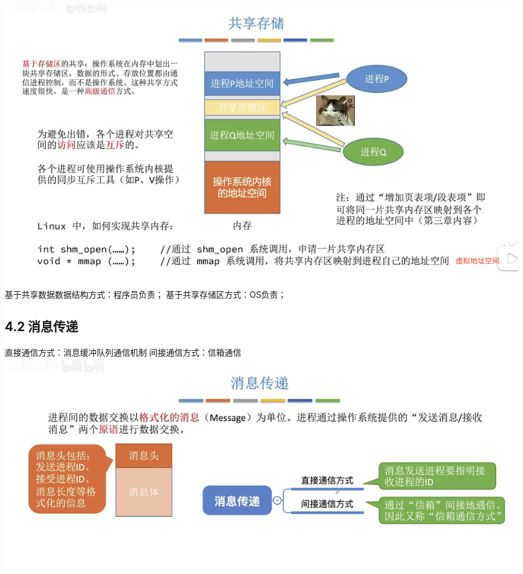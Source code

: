 ![](image/进程通信-共享存储1%201.png)
 
 基于共享数据数据结构方式：程序员负责；
 基于共享存储区方式：OS负责；
 
## 4.2 消息传递
直接通信方式：消息缓冲队列通信机制
间接通信方式：信箱通信
![](image/消息传递.png)
